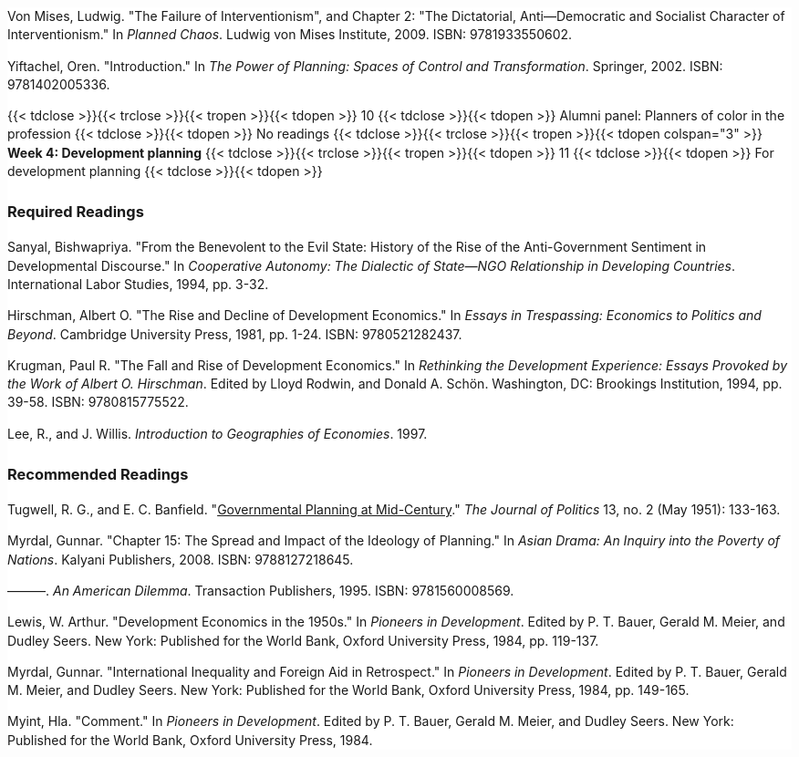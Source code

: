 Von Mises, Ludwig. "The Failure of Interventionism", and Chapter 2: "The Dictatorial, Anti—Democratic and Socialist Character of Interventionism." In *Planned Chaos*. Ludwig von Mises Institute, 2009. ISBN: 9781933550602.

Yiftachel, Oren. "Introduction." In *The Power of Planning: Spaces of Control and Transformation*. Springer, 2002. ISBN: 9781402005336.

{{< tdclose >}}{{< trclose >}}{{< tropen >}}{{< tdopen >}}
10
{{< tdclose >}}{{< tdopen >}}
Alumni panel: Planners of color in the profession
{{< tdclose >}}{{< tdopen >}}
No readings
{{< tdclose >}}{{< trclose >}}{{< tropen >}}{{< tdopen colspan="3" >}}
**Week 4: Development planning**
{{< tdclose >}}{{< trclose >}}{{< tropen >}}{{< tdopen >}}
11
{{< tdclose >}}{{< tdopen >}}
For development planning
{{< tdclose >}}{{< tdopen >}}

### Required Readings

Sanyal, Bishwapriya. "From the Benevolent to the Evil State: History of the Rise of the Anti-Government Sentiment in Developmental Discourse." In *Cooperative Autonomy: The Dialectic of State—NGO Relationship in Developing Countries*. International Labor Studies, 1994, pp. 3-32.

Hirschman, Albert O. "The Rise and Decline of Development Economics." In *Essays in Trespassing: Economics to Politics and Beyond*. Cambridge University Press, 1981, pp. 1-24. ISBN: 9780521282437.

Krugman, Paul R. "The Fall and Rise of Development Economics." In *Rethinking the Development Experience: Essays Provoked by the Work of Albert O. Hirschman*. Edited by Lloyd Rodwin, and Donald A. Schön. Washington, DC: Brookings Institution, 1994, pp. 39-58. ISBN: 9780815775522.

Lee, R., and J. Willis. *Introduction to Geographies of Economies*. 1997.

### Recommended Readings

Tugwell, R. G., and E. C. Banfield. "[Governmental Planning at Mid-Century](https://www.journals.uchicago.edu/doi/10.2307/2126422)." *The Journal of Politics* 13, no. 2 (May 1951): 133-163.

Myrdal, Gunnar. "Chapter 15: The Spread and Impact of the Ideology of Planning." In *Asian Drama: An Inquiry into the Poverty of Nations*. Kalyani Publishers, 2008. ISBN: 9788127218645.

———. *An American Dilemma*. Transaction Publishers, 1995. ISBN: 9781560008569.

Lewis, W. Arthur. "Development Economics in the 1950s." In *Pioneers in Development*. Edited by P. T. Bauer, Gerald M. Meier, and Dudley Seers. New York: Published for the World Bank, Oxford University Press, 1984, pp. 119-137.

Myrdal, Gunnar. "International Inequality and Foreign Aid in Retrospect." In *Pioneers in Development*. Edited by P. T. Bauer, Gerald M. Meier, and Dudley Seers. New York: Published for the World Bank, Oxford University Press, 1984, pp. 149-165.

Myint, Hla. "Comment." In *Pioneers in Development*. Edited by P. T. Bauer, Gerald M. Meier, and Dudley Seers. New York: Published for the World Bank, Oxford University Press, 1984.
